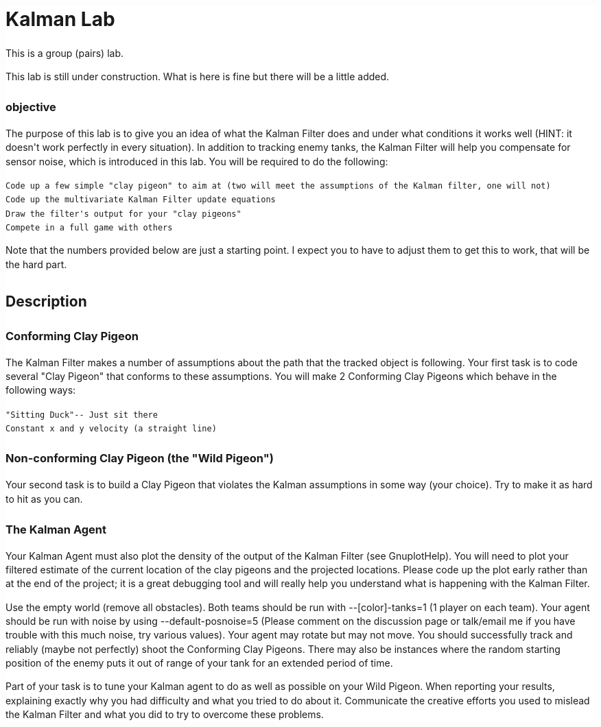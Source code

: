 <h1>Kalman Lab</h1>

This is a group (pairs) lab.

This lab is still under construction. What is here is fine but there will be a little added.

<h3>objective</h3>
 

The purpose of this lab is to give you an idea of what the Kalman Filter does and under what conditions it works well (HINT: it doesn't work perfectly in every situation). In addition to tracking enemy tanks, the Kalman Filter will help you compensate for sensor noise, which is introduced in this lab. You will be required to do the following:

 

    Code up a few simple "clay pigeon" to aim at (two will meet the assumptions of the Kalman filter, one will not)
    Code up the multivariate Kalman Filter update equations
    Draw the filter's output for your "clay pigeons"
    Compete in a full game with others

Note that the numbers provided below are just a starting point. I expect you to have to adjust them to get this to work, that will be the hard part.
<h2>Description</h2>
<h3>Conforming Clay Pigeon</h3>

The Kalman Filter makes a number of assumptions about the path that the tracked object is following. Your first task is to code several "Clay Pigeon" that conforms to these assumptions. You will make 2 Conforming Clay Pigeons which behave in the following ways:

    "Sitting Duck"-- Just sit there
    Constant x and y velocity (a straight line)

 
<h3>Non-conforming Clay Pigeon (the "Wild Pigeon")</h3>

Your second task is to build a Clay Pigeon that violates the Kalman assumptions in some way (your choice). Try to make it as hard to hit as you can.

 
<h3>The Kalman Agent</h3>

Your Kalman Agent must also plot the density of the output of the Kalman Filter (see GnuplotHelp). You will need to plot your filtered estimate of the current location of the clay pigeons and the projected locations. Please code up the plot early rather than at the end of the project; it is a great debugging tool and will really help you understand what is happening with the Kalman Filter.

Use the empty world (remove all obstacles). Both teams should be run with --[color]-tanks=1 (1 player on each team). Your agent should be run with noise by using --default-posnoise=5 (Please comment on the discussion page or talk/email me if you have trouble with this much noise, try various values). Your agent may rotate but may not move. You should successfully track and reliably (maybe not perfectly) shoot the Conforming Clay Pigeons. There may also be instances where the random starting position of the enemy puts it out of range of your tank for an extended period of time.

Part of your task is to tune your Kalman agent to do as well as possible on your Wild Pigeon. When reporting your results, explaining exactly why you had difficulty and what you tried to do about it. Communicate the creative efforts you used to mislead the Kalman Filter and what you did to try to overcome these problems.
